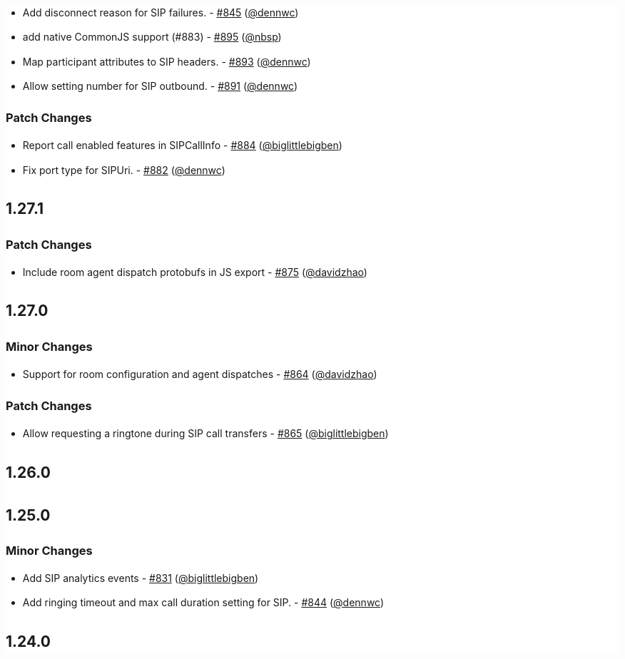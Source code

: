 - Add disconnect reason for SIP failures. - [#845](https://github.com/livekit/protocol/pull/845) ([@dennwc](https://github.com/dennwc))

- add native CommonJS support (#883) - [#895](https://github.com/livekit/protocol/pull/895) ([@nbsp](https://github.com/nbsp))

- Map participant attributes to SIP headers. - [#893](https://github.com/livekit/protocol/pull/893) ([@dennwc](https://github.com/dennwc))

- Allow setting number for SIP outbound. - [#891](https://github.com/livekit/protocol/pull/891) ([@dennwc](https://github.com/dennwc))

### Patch Changes

- Report call enabled features in SIPCallInfo - [#884](https://github.com/livekit/protocol/pull/884) ([@biglittlebigben](https://github.com/biglittlebigben))

- Fix port type for SIPUri. - [#882](https://github.com/livekit/protocol/pull/882) ([@dennwc](https://github.com/dennwc))

## 1.27.1

### Patch Changes

- Include room agent dispatch protobufs in JS export - [#875](https://github.com/livekit/protocol/pull/875) ([@davidzhao](https://github.com/davidzhao))

## 1.27.0

### Minor Changes

- Support for room configuration and agent dispatches - [#864](https://github.com/livekit/protocol/pull/864) ([@davidzhao](https://github.com/davidzhao))

### Patch Changes

- Allow requesting a ringtone during SIP call transfers - [#865](https://github.com/livekit/protocol/pull/865) ([@biglittlebigben](https://github.com/biglittlebigben))

## 1.26.0

## 1.25.0

### Minor Changes

- Add SIP analytics events - [#831](https://github.com/livekit/protocol/pull/831) ([@biglittlebigben](https://github.com/biglittlebigben))

- Add ringing timeout and max call duration setting for SIP. - [#844](https://github.com/livekit/protocol/pull/844) ([@dennwc](https://github.com/dennwc))

## 1.24.0
